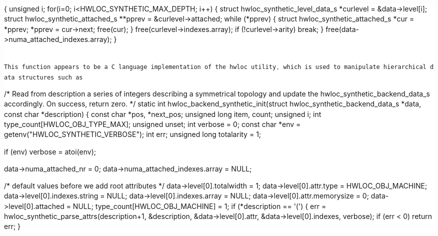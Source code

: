 {
  unsigned i;
  for(i=0; i<HWLOC_SYNTHETIC_MAX_DEPTH; i++) {
    struct hwloc_synthetic_level_data_s *curlevel = &data->level[i];
    struct hwloc_synthetic_attached_s **pprev = &curlevel->attached;
    while (*pprev) {
      struct hwloc_synthetic_attached_s *cur = *pprev;
      *pprev = cur->next;
      free(cur);
    }
    free(curlevel->indexes.array);
    if (!curlevel->arity)
      break;
  }
  free(data->numa_attached_indexes.array);
}

```cpp

This function appears to be a C language implementation of the hwloc utility, which is used to manipulate hierarchical data structures such as


```
/* Read from description a series of integers describing a symmetrical
   topology and update the hwloc_synthetic_backend_data_s accordingly.  On
   success, return zero.  */
static int
hwloc_backend_synthetic_init(struct hwloc_synthetic_backend_data_s *data,
			     const char *description)
{
  const char *pos, *next_pos;
  unsigned long item, count;
  unsigned i;
  int type_count[HWLOC_OBJ_TYPE_MAX];
  unsigned unset;
  int verbose = 0;
  const char *env = getenv("HWLOC_SYNTHETIC_VERBOSE");
  int err;
  unsigned long totalarity = 1;

  if (env)
    verbose = atoi(env);

  data->numa_attached_nr = 0;
  data->numa_attached_indexes.array = NULL;

  /* default values before we add root attributes */
  data->level[0].totalwidth = 1;
  data->level[0].attr.type = HWLOC_OBJ_MACHINE;
  data->level[0].indexes.string = NULL;
  data->level[0].indexes.array = NULL;
  data->level[0].attr.memorysize = 0;
  data->level[0].attached = NULL;
  type_count[HWLOC_OBJ_MACHINE] = 1;
  if (*description == '(') {
    err = hwloc_synthetic_parse_attrs(description+1, &description, &data->level[0].attr, &data->level[0].indexes, verbose);
    if (err < 0)
      return err;
  }
